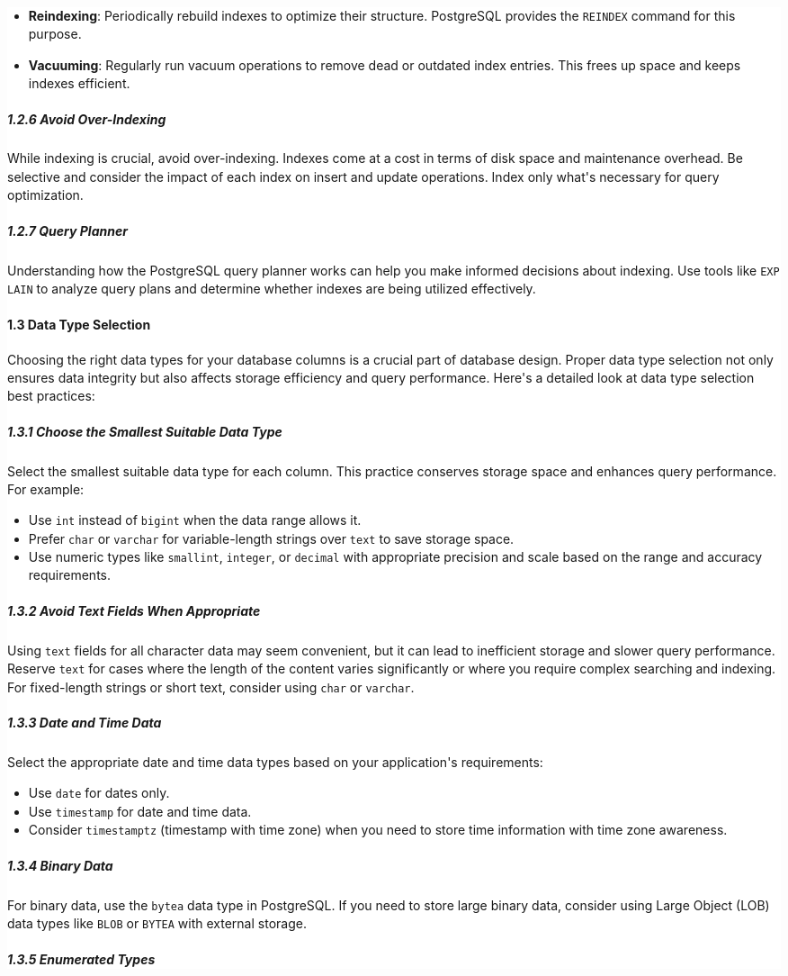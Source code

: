 * **Reindexing**: Periodically rebuild indexes to optimize their structure. PostgreSQL provides the `REINDEX` command for this purpose.

* **Vacuuming**: Regularly run vacuum operations to remove dead or outdated index entries. This frees up space and keeps indexes efficient.

##### 1.2.6 Avoid Over-Indexing

While indexing is crucial, avoid over-indexing. Indexes come at a cost in terms of disk space and maintenance overhead. Be selective and consider the impact of each index on insert and update operations. Index only what's necessary for query optimization.

##### 1.2.7 Query Planner

Understanding how the PostgreSQL query planner works can help you make informed decisions about indexing. Use tools like `EXPLAIN` to analyze query plans and determine whether indexes are being utilized effectively.

#### 1.3 Data Type Selection

Choosing the right data types for your database columns is a crucial part of database design. Proper data type selection not only ensures data integrity but also affects storage efficiency and query performance. Here's a detailed look at data type selection best practices:

##### 1.3.1 Choose the Smallest Suitable Data Type

Select the smallest suitable data type for each column. This practice conserves storage space and enhances query performance. For example:

* Use `int` instead of `bigint` when the data range allows it.
* Prefer `char` or `varchar` for variable-length strings over `text` to save storage space.
* Use numeric types like `smallint`, `integer`, or `decimal` with appropriate precision and scale based on the range and accuracy requirements.

##### 1.3.2 Avoid Text Fields When Appropriate

Using `text` fields for all character data may seem convenient, but it can lead to inefficient storage and slower query performance. Reserve `text` for cases where the length of the content varies significantly or where you require complex searching and indexing. For fixed-length strings or short text, consider using `char` or `varchar`.

##### 1.3.3 Date and Time Data

Select the appropriate date and time data types based on your application's requirements:

* Use `date` for dates only.
* Use `timestamp` for date and time data.
* Consider `timestamptz` (timestamp with time zone) when you need to store time information with time zone awareness.

##### 1.3.4 Binary Data

For binary data, use the `bytea` data type in PostgreSQL. If you need to store large binary data, consider using Large Object (LOB) data types like `BLOB` or `BYTEA` with external storage.

##### 1.3.5 Enumerated Types
